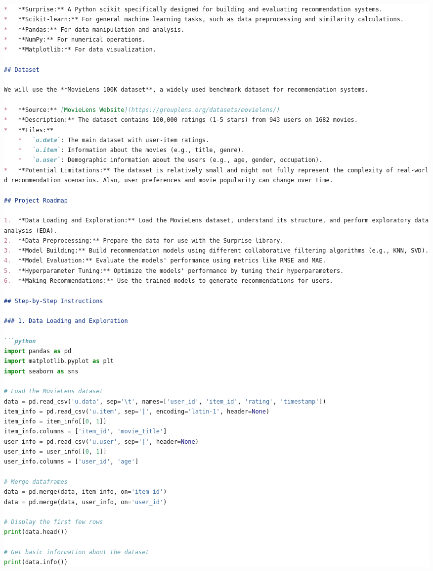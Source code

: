 ````markdown
*   **Surprise:** A Python scikit specifically designed for building and evaluating recommendation systems.
*   **Scikit-learn:** For general machine learning tasks, such as data preprocessing and similarity calculations.
*   **Pandas:** For data manipulation and analysis.
*   **NumPy:** For numerical operations.
*   **Matplotlib:** For data visualization.

## Dataset

We will use the **MovieLens 100K dataset**, a widely used benchmark dataset for recommendation systems.

*   **Source:** [MovieLens Website](https://grouplens.org/datasets/movielens/)
*   **Description:** The dataset contains 100,000 ratings (1-5 stars) from 943 users on 1682 movies.
*   **Files:**
    *   `u.data`: The main dataset with user-item ratings.
    *   `u.item`: Information about the movies (e.g., title, genre).
    *   `u.user`: Demographic information about the users (e.g., age, gender, occupation).
*   **Potential Limitations:** The dataset is relatively small and might not fully represent the complexity of real-world recommendation scenarios. Also, user preferences and movie popularity can change over time.

## Project Roadmap

1.  **Data Loading and Exploration:** Load the MovieLens dataset, understand its structure, and perform exploratory data analysis (EDA).
2.  **Data Preprocessing:** Prepare the data for use with the Surprise library.
3.  **Model Building:** Build recommendation models using different collaborative filtering algorithms (e.g., KNN, SVD).
4.  **Model Evaluation:** Evaluate the models' performance using metrics like RMSE and MAE.
5.  **Hyperparameter Tuning:** Optimize the models' performance by tuning their hyperparameters.
6.  **Making Recommendations:** Use the trained models to generate recommendations for users.

## Step-by-Step Instructions

### 1. Data Loading and Exploration

```python
import pandas as pd
import matplotlib.pyplot as plt
import seaborn as sns

# Load the MovieLens dataset
data = pd.read_csv('u.data', sep='\t', names=['user_id', 'item_id', 'rating', 'timestamp'])
item_info = pd.read_csv('u.item', sep='|', encoding='latin-1', header=None)
item_info = item_info[[0, 1]]
item_info.columns = ['item_id', 'movie_title']
user_info = pd.read_csv('u.user', sep='|', header=None)
user_info = user_info[[0, 1]]
user_info.columns = ['user_id', 'age']

# Merge dataframes
data = pd.merge(data, item_info, on='item_id')
data = pd.merge(data, user_info, on='user_id')

# Display the first few rows
print(data.head())

# Get basic information about the dataset
print(data.info())

````